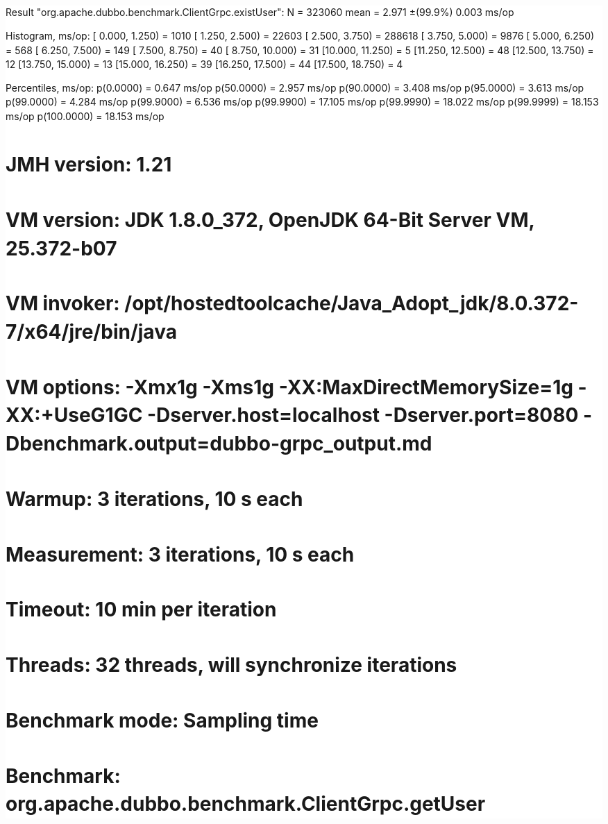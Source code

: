 

Result "org.apache.dubbo.benchmark.ClientGrpc.existUser":
  N = 323060
  mean =      2.971 ±(99.9%) 0.003 ms/op

  Histogram, ms/op:
    [ 0.000,  1.250) = 1010 
    [ 1.250,  2.500) = 22603 
    [ 2.500,  3.750) = 288618 
    [ 3.750,  5.000) = 9876 
    [ 5.000,  6.250) = 568 
    [ 6.250,  7.500) = 149 
    [ 7.500,  8.750) = 40 
    [ 8.750, 10.000) = 31 
    [10.000, 11.250) = 5 
    [11.250, 12.500) = 48 
    [12.500, 13.750) = 12 
    [13.750, 15.000) = 13 
    [15.000, 16.250) = 39 
    [16.250, 17.500) = 44 
    [17.500, 18.750) = 4 

  Percentiles, ms/op:
      p(0.0000) =      0.647 ms/op
     p(50.0000) =      2.957 ms/op
     p(90.0000) =      3.408 ms/op
     p(95.0000) =      3.613 ms/op
     p(99.0000) =      4.284 ms/op
     p(99.9000) =      6.536 ms/op
     p(99.9900) =     17.105 ms/op
     p(99.9990) =     18.022 ms/op
     p(99.9999) =     18.153 ms/op
    p(100.0000) =     18.153 ms/op


# JMH version: 1.21
# VM version: JDK 1.8.0_372, OpenJDK 64-Bit Server VM, 25.372-b07
# VM invoker: /opt/hostedtoolcache/Java_Adopt_jdk/8.0.372-7/x64/jre/bin/java
# VM options: -Xmx1g -Xms1g -XX:MaxDirectMemorySize=1g -XX:+UseG1GC -Dserver.host=localhost -Dserver.port=8080 -Dbenchmark.output=dubbo-grpc_output.md
# Warmup: 3 iterations, 10 s each
# Measurement: 3 iterations, 10 s each
# Timeout: 10 min per iteration
# Threads: 32 threads, will synchronize iterations
# Benchmark mode: Sampling time
# Benchmark: org.apache.dubbo.benchmark.ClientGrpc.getUser
